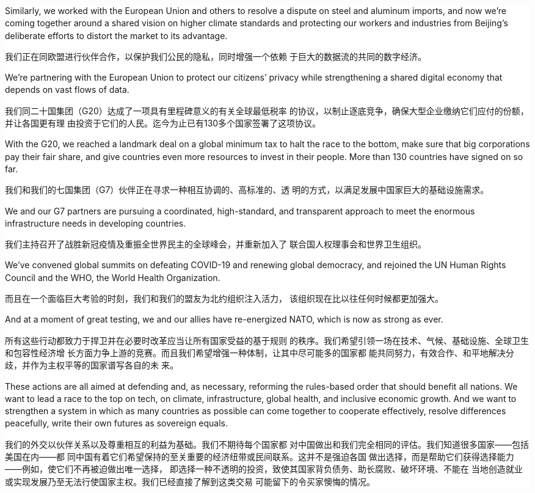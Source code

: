 Similarly, we worked with the European Union and others to resolve 
a dispute on steel and aluminum imports, and now we’re coming 
together around a shared vision on higher climate standards and 
protecting our workers and industries from Beijing’s deliberate 
efforts to distort the market to its advantage.

我们正在同欧盟进行伙伴合作，以保护我们公民的隐私，同时增强一个依赖
于巨大的数据流的共同的数字经济。

We’re partnering with the European Union to protect our citizens’ 
privacy while strengthening a shared digital economy that depends on 
vast flows of data.

我们同二十国集团（G20）达成了一项具有里程碑意义的有关全球最低税率
的协议，以制止逐底竞争，确保大型企业缴纳它们应付的份额，并让各国更有理
由投资于它们的人民。迄今为止已有130多个国家签署了这项协议。

With the G20, we reached a landmark deal on a global minimum tax 
to halt the race to the bottom, make sure that big corporations pay 
their fair share, and give countries even more resources to invest in 
their people.  More than 130 countries have signed on so far.

我们和我们的七国集团（G7）伙伴正在寻求一种相互协调的、高标准的、透
明的方式，以满足发展中国家巨大的基础设施需求。

We and our G7 partners are pursuing a coordinated, high-standard, 
and transparent approach to meet the enormous infrastructure needs in 
developing countries.

我们主持召开了战胜新冠疫情及重振全世界民主的全球峰会，并重新加入了
联合国人权理事会和世界卫生组织。

We’ve convened global summits on defeating COVID-19 and renewing 
global democracy, and rejoined the UN Human Rights Council and the WHO, 
the World Health Organization.

而且在一个面临巨大考验的时刻，我们和我们的盟友为北约组织注入活力，
该组织现在比以往任何时候都更加强大。

And at a moment of great testing, we and our allies have 
re-energized NATO, which is now as strong as ever.

所有这些行动都致力于捍卫并在必要时改革应当让所有国家受益的基于规则
的秩序。我们希望引领一场在技术、气候、基础设施、全球卫生和包容性经济增
长方面力争上游的竞赛。而且我们希望增强一种体制，让其中尽可能多的国家都
能共同努力，有效合作、和平地解决分歧，并作为主权平等的国家谱写各自的未
来。

These actions are all aimed at defending and, as necessary, 
reforming the rules-based order that should benefit all nations. We 
want to lead a race to the top on tech, on climate, infrastructure, 
global health, and inclusive economic growth.  And we want to 
strengthen a system in which as many countries as possible can come 
together to cooperate effectively, resolve differences peacefully, 
write their own futures as sovereign equals.

我们的外交以伙伴关系以及尊重相互的利益为基础。我们不期待每个国家都
对中国做出和我们完全相同的评估。我们知道很多国家——包括美国在内——都
同中国有着它们希望保持的至关重要的经济纽带或民间联系。这并不是强迫各国
做出选择，而是帮助它们获得选择能力——例如，使它们不再被迫做出唯一选择，
即选择一种不透明的投资，致使其国家背负债务、助长腐败、破坏环境、不能在
当地创造就业或实现发展乃至无法行使国家主权。我们已经直接了解到这类交易
可能留下的令买家懊悔的情况。

